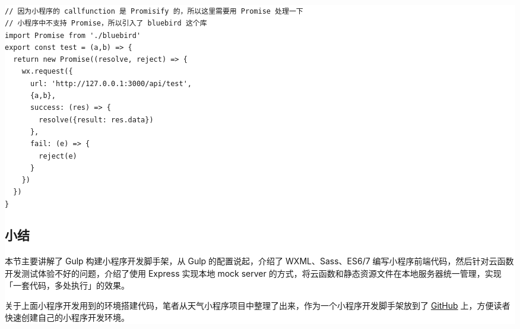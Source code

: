 ```
// 因为小程序的 callfunction 是 Promisify 的，所以这里需要用 Promise 处理一下
// 小程序中不支持 Promise，所以引入了 bluebird 这个库
import Promise from './bluebird'
export const test = (a,b) => {
  return new Promise((resolve, reject) => {
    wx.request({
      url: 'http://127.0.0.1:3000/api/test',
      {a,b},
      success: (res) => {
        resolve({result: res.data})
      },
      fail: (e) => {
        reject(e)
      }
    })
  })
}

```

## 小结

本节主要讲解了 Gulp 构建小程序开发脚手架，从 Gulp 的配置说起，介绍了 WXML、Sass、ES6/7 编写小程序前端代码，然后针对云函数开发测试体验不好的问题，介绍了使用 Express 实现本地 mock server 的方式，将云函数和静态资源文件在本地服务器统一管理，实现「一套代码，多处执行」的效果。

关于上面小程序开发用到的环境搭建代码，笔者从天气小程序项目中整理了出来，作为一个小程序开发脚手架放到了 [GitHub](https://github.com/ksky521/gulp-wxapp-boilerplate) 上，方便读者快速创建自己的小程序开发环境。